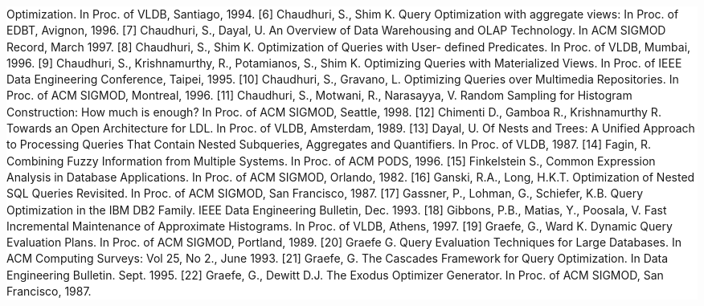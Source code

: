 Optimization. In Proc. of VLDB, Santiago, 1994.
[6]
Chaudhuri, S., Shim K. Query Optimization with aggregate
views: In Proc. of EDBT, Avignon, 1996.
[7]
Chaudhuri, S., Dayal, U. An Overview of Data Warehousing and
OLAP Technology. In ACM SIGMOD Record, March 1997.
[8]
Chaudhuri, S., Shim K. Optimization of Queries with User-
defined Predicates. In Proc. of VLDB, Mumbai, 1996.
[9]
Chaudhuri, S., Krishnamurthy, R., Potamianos, S., Shim K.
Optimizing Queries with Materialized Views. In Proc. of IEEE
Data Engineering Conference, Taipei, 1995.
[10]
Chaudhuri, S., Gravano, L. Optimizing Queries over Multimedia
Repositories. In Proc. of ACM SIGMOD, Montreal, 1996.
[11]
Chaudhuri, S., Motwani, R., Narasayya, V. Random Sampling
for Histogram Construction: How much is enough? In Proc. of
ACM SIGMOD, Seattle, 1998.
[12]
Chimenti D., Gamboa R., Krishnamurthy R. Towards an Open
Architecture for LDL. In Proc. of VLDB, Amsterdam, 1989.
[13]
Dayal, U. Of Nests and Trees: A Unified Approach to
Processing Queries That Contain Nested Subqueries, Aggregates
and Quantifiers. In Proc. of VLDB, 1987.
[14]
Fagin, R. Combining Fuzzy Information from Multiple Systems.
In Proc. of ACM PODS, 1996.
[15]
Finkelstein S., Common Expression Analysis in Database
Applications. In Proc. of ACM SIGMOD, Orlando, 1982.
[16]
Ganski, R.A., Long, H.K.T. Optimization of Nested SQL
Queries Revisited. In Proc. of ACM SIGMOD, San Francisco,
1987.
[17]
Gassner, P., Lohman, G., Schiefer, K.B. Query Optimization in
the IBM DB2 Family. IEEE Data Engineering Bulletin, Dec.
1993.
[18]
Gibbons, P.B., Matias, Y., Poosala, V. Fast Incremental
Maintenance of Approximate Histograms. In Proc. of VLDB,
Athens, 1997.
[19]
Graefe, G., Ward K. Dynamic Query Evaluation Plans. In Proc.
of ACM SIGMOD, Portland, 1989.
[20]
Graefe G. Query Evaluation Techniques for Large Databases. In
ACM Computing Surveys: Vol 25, No 2., June 1993.
[21]
Graefe, G. The Cascades Framework for Query Optimization. In
Data Engineering Bulletin. Sept. 1995.
[22]
Graefe, G., Dewitt D.J. The Exodus Optimizer Generator. In
Proc. of ACM SIGMOD, San Francisco, 1987.





